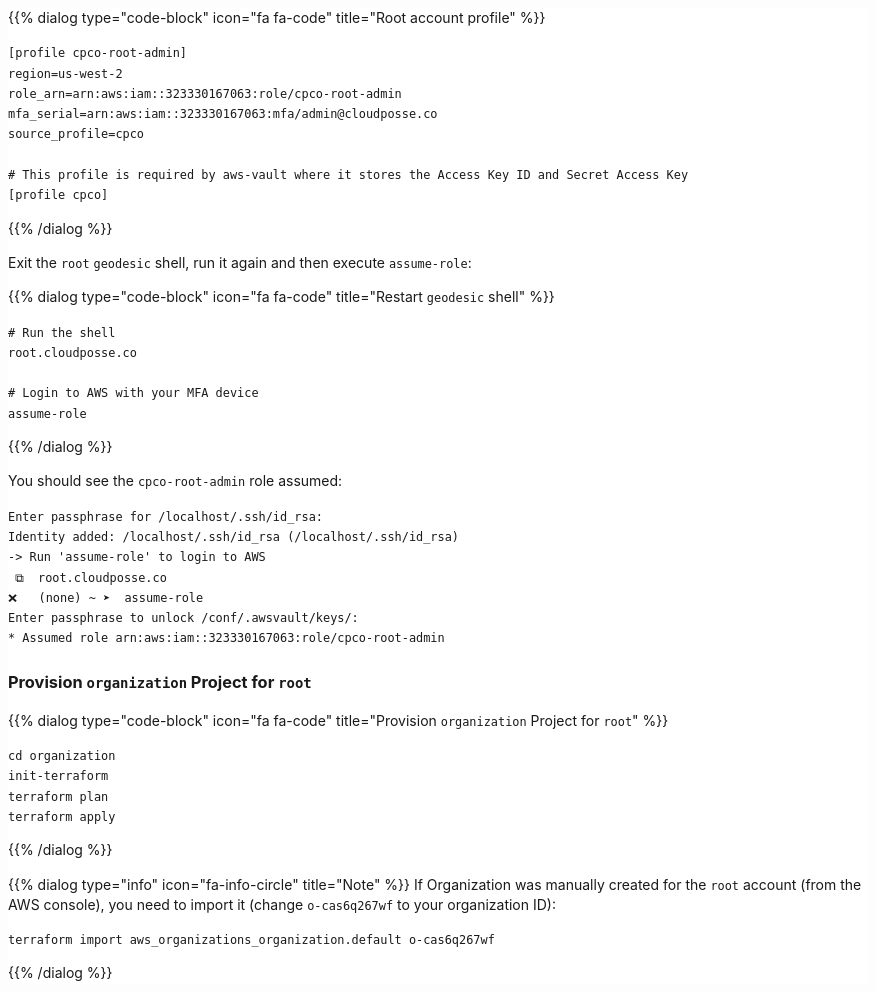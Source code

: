{{% dialog type="code-block" icon="fa fa-code" title="Root account profile" %}}
```
[profile cpco-root-admin]
region=us-west-2
role_arn=arn:aws:iam::323330167063:role/cpco-root-admin
mfa_serial=arn:aws:iam::323330167063:mfa/admin@cloudposse.co
source_profile=cpco

# This profile is required by aws-vault where it stores the Access Key ID and Secret Access Key
[profile cpco]
```
{{% /dialog %}}

Exit the `root` `geodesic` shell, run it again and then execute `assume-role`:

{{% dialog type="code-block" icon="fa fa-code" title="Restart `geodesic` shell" %}}
```shell
# Run the shell
root.cloudposse.co

# Login to AWS with your MFA device
assume-role
```
{{% /dialog %}}

You should see the `cpco-root-admin` role assumed:

```
Enter passphrase for /localhost/.ssh/id_rsa:
Identity added: /localhost/.ssh/id_rsa (/localhost/.ssh/id_rsa)
-> Run 'assume-role' to login to AWS
 ⧉  root.cloudposse.co
❌   (none) ~ ➤  assume-role
Enter passphrase to unlock /conf/.awsvault/keys/:
* Assumed role arn:aws:iam::323330167063:role/cpco-root-admin
```

### Provision `organization` Project for `root`

{{% dialog type="code-block" icon="fa fa-code" title="Provision `organization` Project for `root`" %}}
```shell
cd organization
init-terraform
terraform plan
terraform apply
```
{{% /dialog %}}

{{% dialog type="info" icon="fa-info-circle" title="Note" %}}
If Organization was manually created for the `root` account (from the AWS console), you need to import it (change `o-cas6q267wf` to your organization ID):

```shell
terraform import aws_organizations_organization.default o-cas6q267wf
```
{{% /dialog %}}
